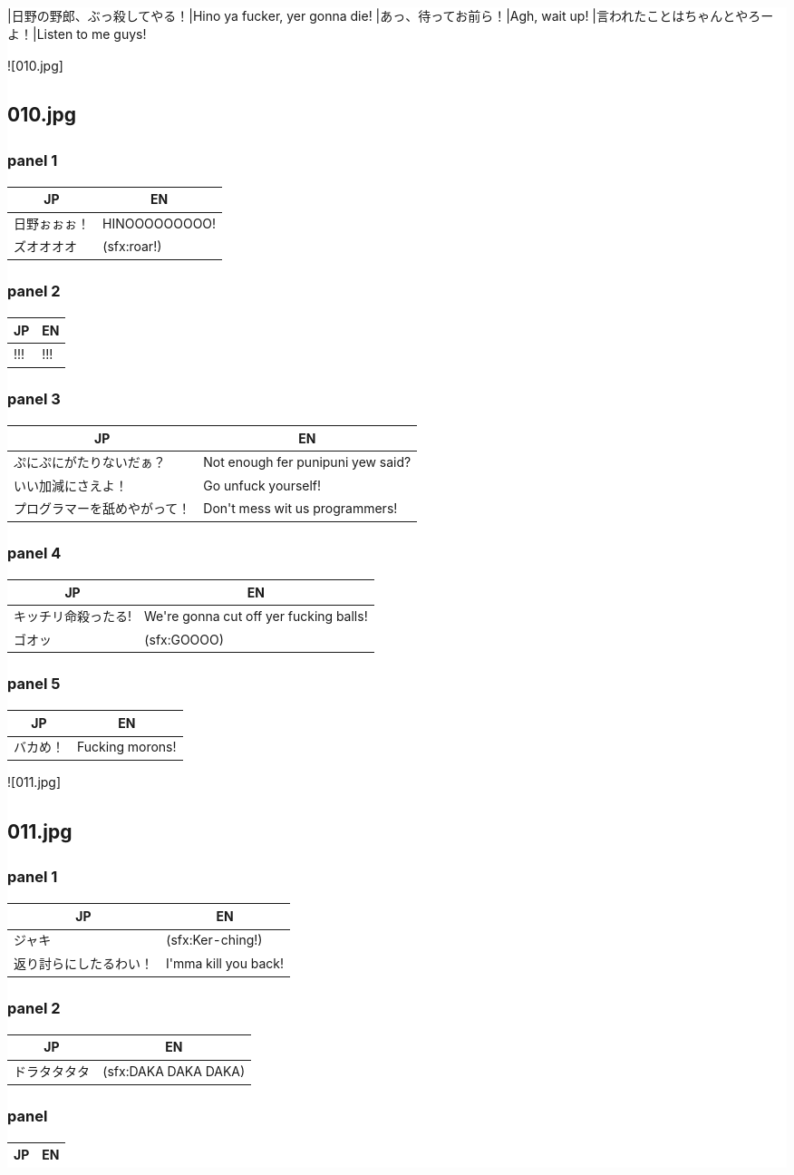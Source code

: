 |日野の野郎、ぶっ殺してやる！|Hino ya fucker, yer gonna die!
|あっ、待ってお前ら！|Agh, wait up!
|言われたことはちゃんとやろーよ！|Listen to me guys!

![010.jpg]
## 010.jpg
### panel 1
|JP|EN|
|---|---|
|日野ぉぉぉ！|HINOOOOOOOOO!
|ズオオオオ|(sfx:roar!)
### panel 2
|JP|EN|
|---|---|
|!!!|!!!
### panel 3
|JP|EN|
|---|---|
|ぷにぷにがたりないだぁ？|Not enough fer punipuni yew said?
|いい加減にさえよ！|Go unfuck yourself!
|プログラマーを舐めやがって！|Don't mess wit us programmers!
### panel 4
|JP|EN|
|---|---|
|キッチリ命殺ったる!|We're gonna cut off yer fucking balls!
|ゴオッ|(sfx:GOOOO)
### panel 5
|JP|EN|
|---|---|
|バカめ！|Fucking morons!

![011.jpg]
## 011.jpg
### panel 1
|JP|EN|
|---|---|
|ジャキ|(sfx:Ker-ching!)
|返り討らにしたるわい！|I'mma kill you back!
### panel 2
|JP|EN|
|---|---|
|ドラタタタタ|(sfx:DAKA DAKA DAKA)
### panel 
|JP|EN|
|---|---|
